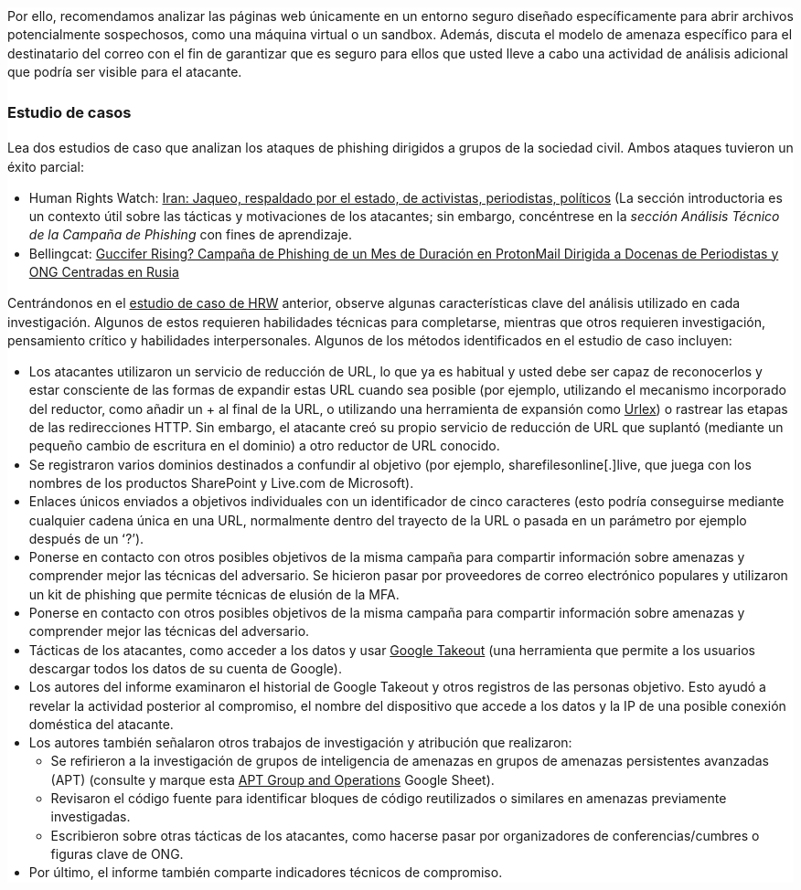Por ello, recomendamos analizar las páginas web únicamente en un entorno seguro diseñado específicamente para abrir archivos potencialmente sospechosos, como una máquina virtual o un sandbox. Además, discuta el modelo de amenaza específico para el destinatario del correo con el fin de garantizar que es seguro para ellos que usted lleve a cabo una actividad de análisis adicional que podría ser visible para el atacante.

### Estudio de casos

Lea dos estudios de caso que analizan los ataques de phishing dirigidos a grupos de la sociedad civil. Ambos ataques tuvieron un éxito parcial:

- Human Rights Watch: [Iran: Jaqueo, respaldado por el estado, de activistas, periodistas, políticos](https://www.hrw.org/news/2022/12/05/iran-state-backed-hacking-activists-journalists-politicians) (La sección introductoria es un contexto útil sobre las tácticas y motivaciones de los atacantes; sin embargo, concéntrese en la _sección Análisis Técnico de la Campaña de Phishing_ con fines de aprendizaje.
- Bellingcat: [Guccifer Rising? Campaña de Phishing de un Mes de Duración en ProtonMail Dirigida a Docenas de Periodistas y ONG Centradas en Rusia](https://www.bellingcat.com/news/uk-and-europe/2019/08/10/guccifer-rising-months-long-phishing-campaign-on-protonmail-targets-dozens-of-russia-focused-journalists-and-ngos/)

Centrándonos en el [estudio de caso de HRW](https://www.hrw.org/news/2022/12/05/iran-state-backed-hacking-activists-journalists-politicians) anterior, observe algunas características clave del análisis utilizado en cada investigación. Algunos de estos requieren habilidades técnicas para completarse, mientras que otros requieren investigación, pensamiento crítico y habilidades interpersonales. Algunos de los métodos identificados en el estudio de caso incluyen:

- Los atacantes utilizaron un servicio de reducción de URL, lo que ya es habitual y usted debe ser capaz de reconocerlos y estar consciente de las formas de expandir estas URL cuando sea posible (por ejemplo, utilizando el mecanismo incorporado del reductor, como añadir un + al final de la URL, o utilizando una herramienta de expansión como [Urlex](https://urlex.org/)) o rastrear las etapas de las redirecciones HTTP. Sin embargo, el atacante creó su propio servicio de reducción de URL que suplantó (mediante un pequeño cambio de escritura en el dominio) a otro reductor de URL conocido.
- Se registraron varios dominios destinados a confundir al objetivo (por ejemplo, sharefilesonline\[.\]live, que juega con los nombres de los productos SharePoint y Live.com de Microsoft).
- Enlaces únicos enviados a objetivos individuales con un identificador de cinco caracteres (esto podría conseguirse mediante cualquier cadena única en una URL, normalmente dentro del trayecto de la URL o pasada en un parámetro por ejemplo después de un ʻ?ʼ).
- Ponerse en contacto con otros posibles objetivos de la misma campaña para compartir información sobre amenazas y comprender mejor las técnicas del adversario. Se hicieron pasar por proveedores de correo electrónico populares y utilizaron un kit de phishing que permite técnicas de elusión de la MFA.
- Ponerse en contacto con otros posibles objetivos de la misma campaña para compartir información sobre amenazas y comprender mejor las técnicas del adversario.
- Tácticas de los atacantes, como acceder a los datos y usar [Google Takeout](https://support.google.com/accounts/answer/3024190?hl=en) (una herramienta que permite a los usuarios descargar todos los datos de su cuenta de Google).
- Los autores del informe examinaron el historial de Google Takeout y otros registros de las personas objetivo. Esto ayudó a revelar la actividad posterior al compromiso, el nombre del dispositivo que accede a los datos y la IP de una posible conexión doméstica del atacante.
- Los autores también señalaron otros trabajos de investigación y atribución que realizaron:
  - Se refirieron a la investigación de grupos de inteligencia de amenazas en grupos de amenazas persistentes avanzadas (APT) (consulte y marque esta [APT Group and Operations](https://docs.google.com/spreadsheets/d/1H9_xaxQHpWaa4O_Son4Gx0YOIzlcBWMsdvePFX68EKU/htmlview) Google Sheet).
  - Revisaron el código fuente para identificar bloques de código reutilizados o similares en amenazas previamente investigadas.
  - Escribieron sobre otras tácticas de los atacantes, como hacerse pasar por organizadores de conferencias/cumbres o figuras clave de ONG.
- Por último, el informe también comparte indicadores técnicos de compromiso.
